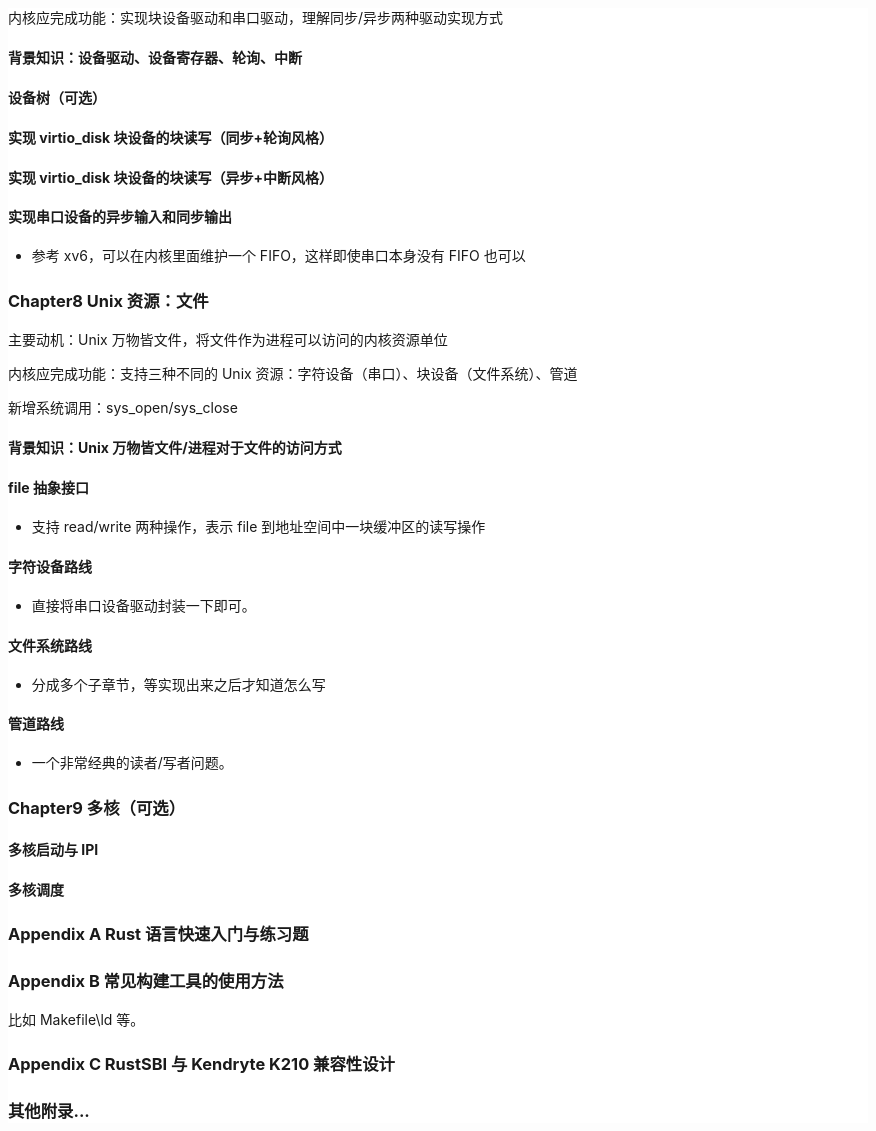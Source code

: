 内核应完成功能：实现块设备驱动和串口驱动，理解同步/异步两种驱动实现方式

#### 背景知识：设备驱动、设备寄存器、轮询、中断

#### 设备树（可选）

#### 实现 virtio_disk 块设备的块读写（同步+轮询风格）

#### 实现 virtio_disk 块设备的块读写（异步+中断风格）

#### 实现串口设备的异步输入和同步输出

* 参考 xv6，可以在内核里面维护一个 FIFO，这样即使串口本身没有 FIFO 也可以

### Chapter8 Unix 资源：文件

主要动机：Unix 万物皆文件，将文件作为进程可以访问的内核资源单位

内核应完成功能：支持三种不同的 Unix 资源：字符设备（串口）、块设备（文件系统）、管道

新增系统调用：sys_open/sys_close

#### 背景知识：Unix 万物皆文件/进程对于文件的访问方式

#### file 抽象接口

* 支持 read/write 两种操作，表示 file 到地址空间中一块缓冲区的读写操作

#### 字符设备路线

* 直接将串口设备驱动封装一下即可。

#### 文件系统路线

* 分成多个子章节，等实现出来之后才知道怎么写

#### 管道路线

* 一个非常经典的读者/写者问题。

### Chapter9 多核（可选）

#### 多核启动与 IPI

#### 多核调度

### Appendix A Rust 语言快速入门与练习题

### Appendix B 常见构建工具的使用方法

比如 Makefile\ld 等。

### Appendix C RustSBI 与 Kendryte K210 兼容性设计

### 其他附录...






